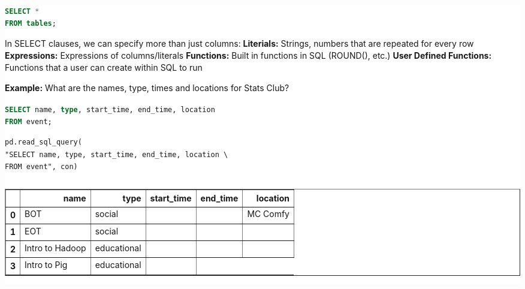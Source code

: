 ```sql
SELECT *
FROM tables;
```

In SELECT clauses, we can specify more than just columns:
__Literials:__ Strings, numbers that are repeated for every row
__Expressions:__ Expressions of columns/literals
__Functions:__ Built in functions in SQL (ROUND(), etc.)
__User Defined Functions:__ Functions that a user can create within SQL to run

__Example:__ What are the names, type, times and locations for Stats Club?

```sql
SELECT name, type, start_time, end_time, location
FROM event;
```


    pd.read_sql_query(
    "SELECT name, type, start_time, end_time, location \
    FROM event", con)




<div style="max-height:1000px;max-width:1500px;overflow:auto;">
<table border="1" class="dataframe">
  <thead>
    <tr style="text-align: right;">
      <th></th>
      <th>name</th>
      <th>type</th>
      <th>start_time</th>
      <th>end_time</th>
      <th>location</th>
    </tr>
  </thead>
  <tbody>
    <tr>
      <th>0</th>
      <td>             BOT</td>
      <td>      social</td>
      <td> </td>
      <td> </td>
      <td> MC Comfy</td>
    </tr>
    <tr>
      <th>1</th>
      <td>             EOT</td>
      <td>      social</td>
      <td> </td>
      <td> </td>
      <td>         </td>
    </tr>
    <tr>
      <th>2</th>
      <td> Intro to Hadoop</td>
      <td> educational</td>
      <td> </td>
      <td> </td>
      <td>         </td>
    </tr>
    <tr>
      <th>3</th>
      <td>    Intro to Pig</td>
      <td> educational</td>
      <td> </td>